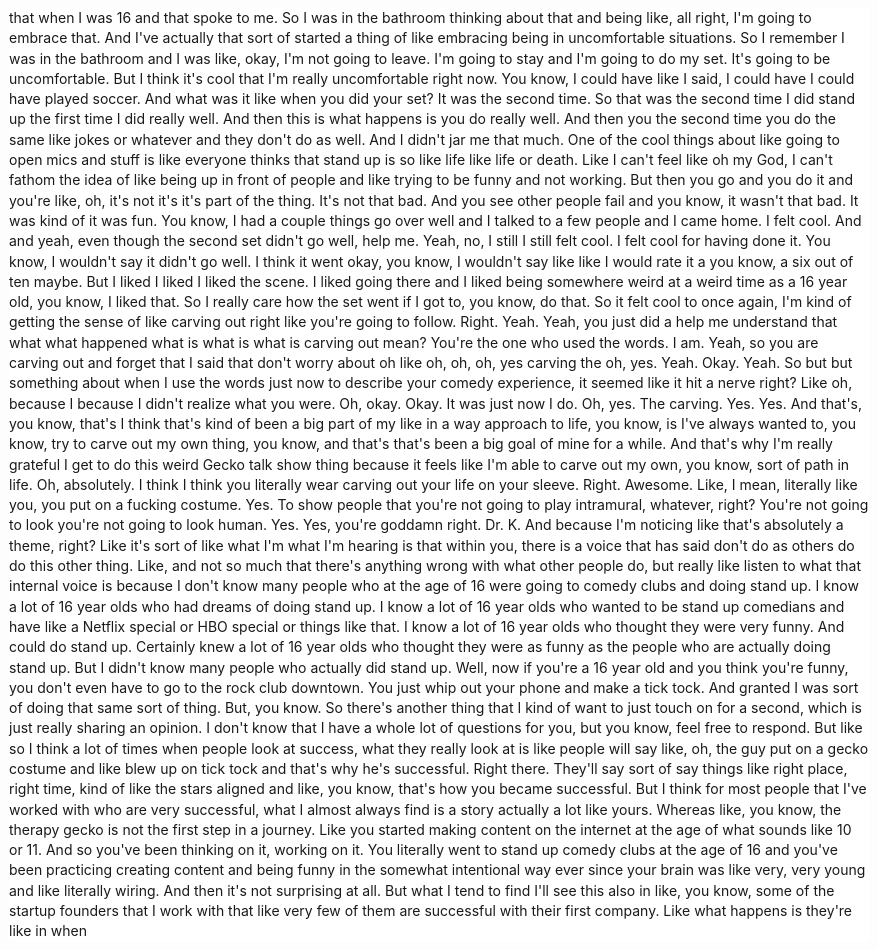 that when I was 16 and that spoke to me. So I was in the bathroom thinking about that and being like, all right, I'm going to embrace that. And I've actually that sort of started a thing of like embracing being in uncomfortable situations. So I remember I was in the bathroom and I was like, okay, I'm not going to leave. I'm going to stay and I'm going to do my set. It's going to be uncomfortable. But I think it's cool that I'm really uncomfortable right now. You know, I could have like I said, I could have I could have played soccer. And what was it like when you did your set? It was the second time. So that was the second time I did stand up the first time I did really well. And then this is what happens is you do really well. And then you the second time you do the same like jokes or whatever and they don't do as well. And I didn't jar me that much. One of the cool things about like going to open mics and stuff is like everyone thinks that stand up is so like life like life or death. Like I can't feel like oh my God, I can't fathom the idea of like being up in front of people and like trying to be funny and not working. But then you go and you do it and you're like, oh, it's not it's it's part of the thing. It's not that bad. And you see other people fail and you know, it wasn't that bad. It was kind of it was fun. You know, I had a couple things go over well and I talked to a few people and I came home. I felt cool. And and yeah, even though the second set didn't go well, help me. Yeah, no, I still I still felt cool. I felt cool for having done it. You know, I wouldn't say it didn't go well. I think it went okay, you know, I wouldn't say like like I would rate it a you know, a six out of ten maybe. But I liked I liked I liked the scene. I liked going there and I liked being somewhere weird at a weird time as a 16 year old, you know, I liked that. So I really care how the set went if I got to, you know, do that. So it felt cool to once again, I'm kind of getting the sense of like carving out right like you're going to follow. Right. Yeah. Yeah, you just did a help me understand that what what happened what is what is what is carving out mean? You're the one who used the words. I am. Yeah, so you are carving out and forget that I said that don't worry about oh like oh, oh, oh, yes carving the oh, yes. Yeah. Okay. Yeah. So but but something about when I use the words just now to describe your comedy experience, it seemed like it hit a nerve right? Like oh, because I because I didn't realize what you were. Oh, okay. Okay. It was just now I do. Oh, yes. The carving. Yes. Yes. And that's, you know, that's I think that's kind of been a big part of my like in a way approach to life, you know, is I've always wanted to, you know, try to carve out my own thing, you know, and that's that's been a big goal of mine for a while. And that's why I'm really grateful I get to do this weird Gecko talk show thing because it feels like I'm able to carve out my own, you know, sort of path in life. Oh, absolutely. I think I think you literally wear carving out your life on your sleeve. Right. Awesome. Like, I mean, literally like you, you put on a fucking costume. Yes. To show people that you're not going to play intramural, whatever, right? You're not going to look you're not going to look human. Yes. Yes, you're goddamn right. Dr. K. And because I'm noticing like that's absolutely a theme, right? Like it's sort of like what I'm what I'm hearing is that within you, there is a voice that has said don't do as others do do this other thing. Like, and not so much that there's anything wrong with what other people do, but really like listen to what that internal voice is because I don't know many people who at the age of 16 were going to comedy clubs and doing stand up. I know a lot of 16 year olds who had dreams of doing stand up. I know a lot of 16 year olds who wanted to be stand up comedians and have like a Netflix special or HBO special or things like that. I know a lot of 16 year olds who thought they were very funny. And could do stand up. Certainly knew a lot of 16 year olds who thought they were as funny as the people who are actually doing stand up. But I didn't know many people who actually did stand up. Well, now if you're a 16 year old and you think you're funny, you don't even have to go to the rock club downtown. You just whip out your phone and make a tick tock. And granted I was sort of doing that same sort of thing. But, you know. So there's another thing that I kind of want to just touch on for a second, which is just really sharing an opinion. I don't know that I have a whole lot of questions for you, but you know, feel free to respond. But like so I think a lot of times when people look at success, what they really look at is like people will say like, oh, the guy put on a gecko costume and like blew up on tick tock and that's why he's successful. Right there. They'll say sort of say things like right place, right time, kind of like the stars aligned and like, you know, that's how you became successful. But I think for most people that I've worked with who are very successful, what I almost always find is a story actually a lot like yours. Whereas like, you know, the therapy gecko is not the first step in a journey. Like you started making content on the internet at the age of what sounds like 10 or 11. And so you've been thinking on it, working on it. You literally went to stand up comedy clubs at the age of 16 and you've been practicing creating content and being funny in the somewhat intentional way ever since your brain was like very, very young and like literally wiring. And then it's not surprising at all. But what I tend to find I'll see this also in like, you know, some of the startup founders that I work with that like very few of them are successful with their first company. Like what happens is they're like in when